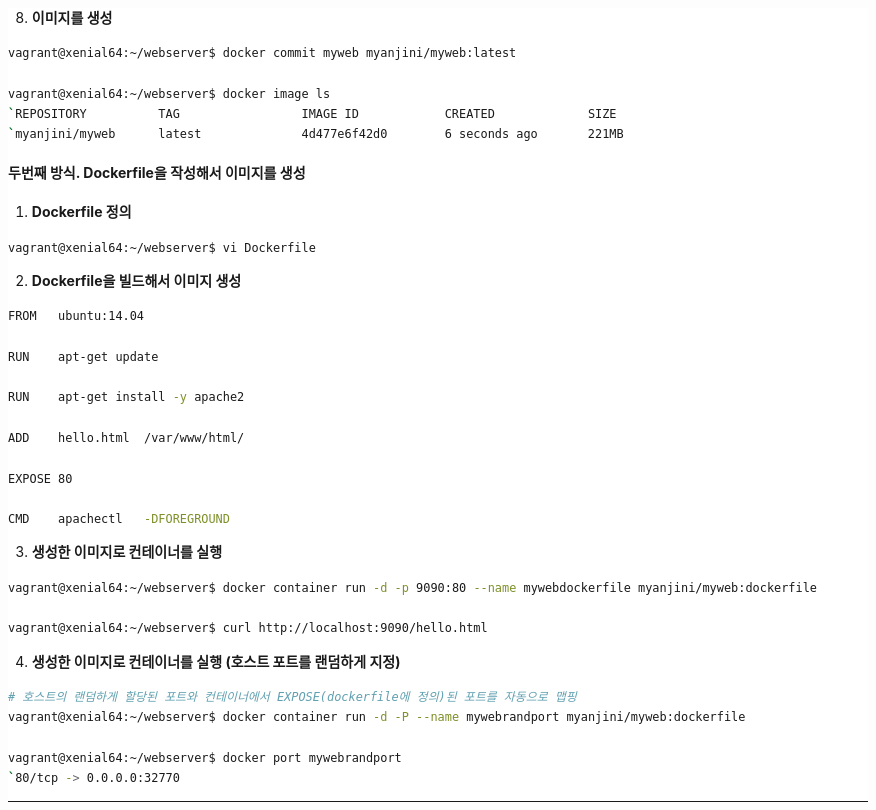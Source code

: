 8. **이미지를 생성**

```bash
vagrant@xenial64:~/webserver$ docker commit myweb myanjini/myweb:latest

vagrant@xenial64:~/webserver$ docker image ls
`REPOSITORY          TAG                 IMAGE ID            CREATED             SIZE
`myanjini/myweb      latest              4d477e6f42d0        6 seconds ago       221MB
```



#### **두번째 방식. Dockerfile을 작성해서 이미지를 생성**

1.  **Dockerfile 정의**

```bash
vagrant@xenial64:~/webserver$ vi Dockerfile
```

2.  **Dockerfile을 빌드해서 이미지 생성**

```bash
FROM   ubuntu:14.04

RUN    apt-get update

RUN    apt-get install -y apache2

ADD    hello.html  /var/www/html/

EXPOSE 80

CMD    apachectl   -DFOREGROUND
```

3. **생성한 이미지로 컨테이너를 실행**

```bash
vagrant@xenial64:~/webserver$ docker container run -d -p 9090:80 --name mywebdockerfile myanjini/myweb:dockerfile

vagrant@xenial64:~/webserver$ curl http://localhost:9090/hello.html
```

4. **생성한 이미지로 컨테이너를 실행 (호스트 포트를 랜덤하게 지정)**

```bash
# 호스트의 랜덤하게 할당된 포트와 컨테이너에서 EXPOSE(dockerfile에 정의)된 포트를 자동으로 맵핑
vagrant@xenial64:~/webserver$ docker container run -d -P --name mywebrandport myanjini/myweb:dockerfile

vagrant@xenial64:~/webserver$ docker port mywebrandport
`80/tcp -> 0.0.0.0:32770
```

---

